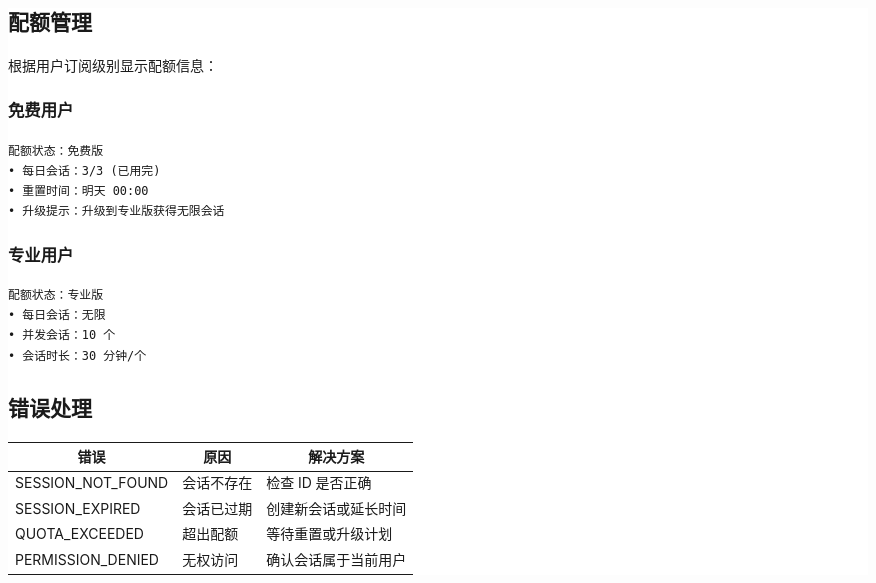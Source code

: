 ## 配额管理

根据用户订阅级别显示配额信息：

### 免费用户
```
配额状态：免费版
• 每日会话：3/3 (已用完)
• 重置时间：明天 00:00
• 升级提示：升级到专业版获得无限会话
```

### 专业用户
```
配额状态：专业版
• 每日会话：无限
• 并发会话：10 个
• 会话时长：30 分钟/个
```

## 错误处理

| 错误 | 原因 | 解决方案 |
|------|------|----------|
| SESSION_NOT_FOUND | 会话不存在 | 检查 ID 是否正确 |
| SESSION_EXPIRED | 会话已过期 | 创建新会话或延长时间 |
| QUOTA_EXCEEDED | 超出配额 | 等待重置或升级计划 |
| PERMISSION_DENIED | 无权访问 | 确认会话属于当前用户 |